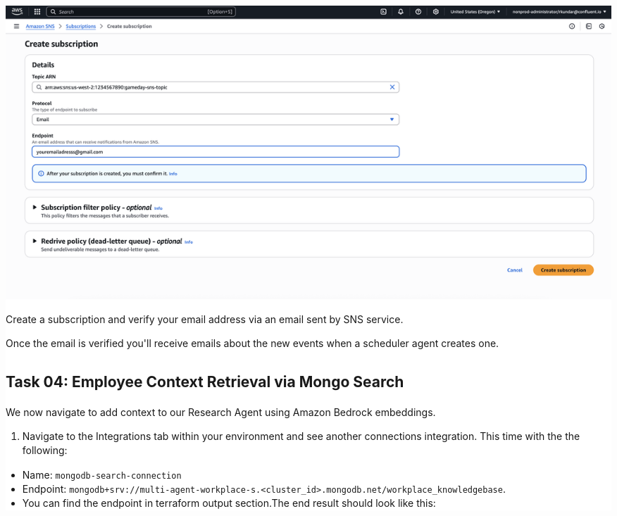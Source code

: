   <p><img src="assets/img/sns_subscription.png" alt="sign-up" /></p>

Create a subscription and verify your email address via an email sent by SNS service.

Once the email is verified you'll receive emails about the new events when a scheduler agent creates one.


## Task 04: Employee Context Retrieval via Mongo Search 
We now navigate to add context to our Research Agent using Amazon Bedrock embeddings.

1. Navigate to the Integrations tab within your environment and see another connections integration. This time with the the following: 
 - Name: `mongodb-search-connection` 
 - Endpoint: `mongodb+srv://multi-agent-workplace-s.<cluster_id>.mongodb.net/workplace_knowledgebase`. 
 - You can find the endpoint in terraform output section.The end result should look like this: